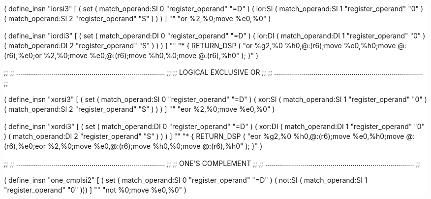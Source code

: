 ( define_insn "iorsi3"
  [ ( set ( match_operand:SI 0 "register_operand" "=D" )
	  ( ior:SI ( match_operand:SI 1 "register_operand" "0" )
		   ( match_operand:SI 2 "register_operand" "S" ) ) ) ]
  ""
  "or	%2,%0\;move	%e0,%0" )

( define_insn "iordi3"
  [ ( set ( match_operand:DI 0 "register_operand" "=D" )
	  ( ior:DI ( match_operand:DI 1 "register_operand" "0" )
		   ( match_operand:DI 2 "register_operand" "S" ) ) ) ]
  ""
  "*
{
    RETURN_DSP ( \"or	%g2,%0	%h0,@:(r6)\;move	%e0,%h0\;move	@:(r6),%e0\;or	%2,%0\;move	%e0,@:(r6)\;move	%h0,%0\;move	@:(r6),%h0\" );
}" )

;;
;;  ...........................................................................
;;
;;          LOGICAL EXCLUSIVE OR
;;
;;  ...........................................................................
;;

( define_insn "xorsi3"
  [ ( set ( match_operand:SI 0 "register_operand" "=D" )
	  ( xor:SI ( match_operand:SI 1 "register_operand" "0" )
		   ( match_operand:SI 2 "register_operand" "S" ) ) ) ]
  ""
  "eor	%2,%0\;move	%e0,%0" )

( define_insn "xordi3"
  [ ( set ( match_operand:DI 0 "register_operand" "=D" )
	  ( xor:DI ( match_operand:DI 1 "register_operand" "0" )
		   ( match_operand:DI 2 "register_operand" "S" ) ) ) ]
  ""
  "*
{
    RETURN_DSP ( \"eor	%g2,%0	%h0,@:(r6)\;move	%e0,%h0\;move	@:(r6),%e0\;eor	%2,%0\;move	%e0,@:(r6)\;move	%h0,%0\;move	@:(r6),%h0\" );
}" )

;;
;;  ...........................................................................
;;
;;          ONE'S COMPLEMENT
;;
;;  ...........................................................................
;;

( define_insn "one_cmplsi2"
  [ ( set ( match_operand:SI 0 "register_operand" "=D" )
	  ( not:SI ( match_operand:SI 1 "register_operand" "0" ))) 
  ]
  ""
  "not	%0\;move	%e0,%0" )
